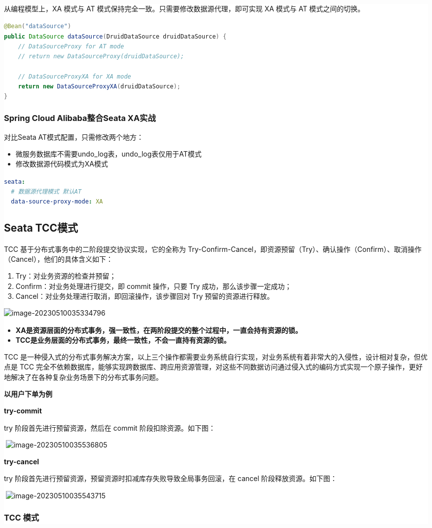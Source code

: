 从编程模型上，XA 模式与 AT 模式保持完全一致。只需要修改数据源代理，即可实现 XA 模式与 AT 模式之间的切换。

```java
@Bean("dataSource")
public DataSource dataSource(DruidDataSource druidDataSource) {
    // DataSourceProxy for AT mode
    // return new DataSourceProxy(druidDataSource);

    // DataSourceProxyXA for XA mode
    return new DataSourceProxyXA(druidDataSource);
}
```

### Spring Cloud Alibaba整合Seata XA实战

对比Seata AT模式配置，只需修改两个地方：

- 微服务数据库不需要undo_log表，undo_log表仅用于AT模式
- 修改数据源代码模式为XA模式

```yml
seata:
  # 数据源代理模式 默认AT
  data-source-proxy-mode: XA
```

## Seata TCC模式

TCC 基于分布式事务中的二阶段提交协议实现，它的全称为 Try-Confirm-Cancel，即资源预留（Try）、确认操作（Confirm）、取消操作（Cancel），他们的具体含义如下：

1. Try：对业务资源的检查并预留；
2. Confirm：对业务处理进行提交，即 commit 操作，只要 Try 成功，那么该步骤一定成功；
3. Cancel：对业务处理进行取消，即回滚操作，该步骤回对 Try 预留的资源进行释放。

![image-20230510035334796](https://img.jssjqd.cn//202305100353586.png)

- **XA是资源层面的分布式事务，强一致性，在两阶段提交的整个过程中，一直会持有资源的锁。**
- **TCC是业务层面的分布式事务，最终一致性，不会一直持有资源的锁。**

TCC 是一种侵入式的分布式事务解决方案，以上三个操作都需要业务系统自行实现，对业务系统有着非常大的入侵性，设计相对复杂，但优点是 TCC 完全不依赖数据库，能够实现跨数据库、跨应用资源管理，对这些不同数据访问通过侵入式的编码方式实现一个原子操作，更好地解决了在各种复杂业务场景下的分布式事务问题。

**以用户下单为例**

**try-commit**

try 阶段首先进行预留资源，然后在 commit 阶段扣除资源。如下图：

​    ![image-20230510035536805](https://img.jssjqd.cn//202305100355901.png)

**try-cancel**

try 阶段首先进行预留资源，预留资源时扣减库存失败导致全局事务回滚，在 cancel 阶段释放资源。如下图：

​    ![image-20230510035543715](https://img.jssjqd.cn//202305100355989.png)

### TCC 模式
